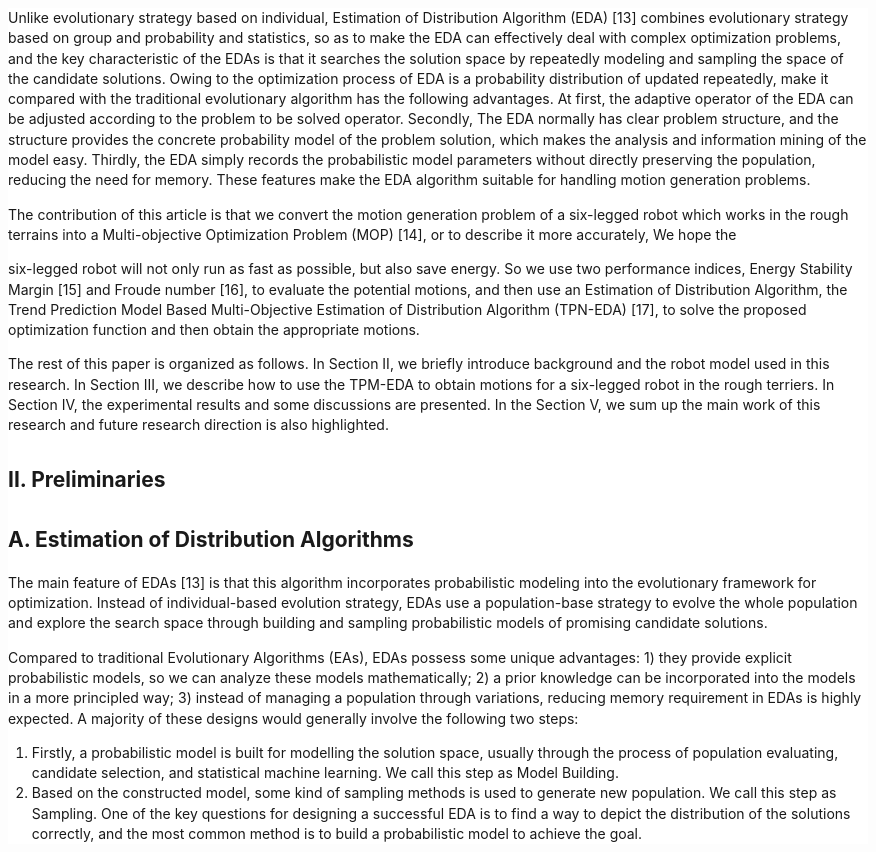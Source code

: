Unlike evolutionary strategy based on individual, Estimation of Distribution Algorithm (EDA) [13] combines evolutionary strategy based on group and probability and statistics, so as to make the EDA can effectively deal with complex optimization problems, and the key characteristic of the EDAs is that it searches the solution space by repeatedly modeling and sampling the space of the candidate solutions. Owing to the optimization process of EDA is a probability distribution of updated repeatedly, make it compared with the traditional evolutionary algorithm has the following advantages. At first, the adaptive operator of the EDA can be adjusted according to the problem to be solved operator. Secondly, The EDA normally has clear problem structure, and the structure provides the concrete probability model of the problem solution, which makes the analysis and information mining of the model easy. Thirdly, the EDA simply records the probabilistic model parameters without directly preserving the population, reducing the need for memory. These features make the EDA algorithm suitable for handling motion generation problems.

The contribution of this article is that we convert the motion generation problem of a six-legged robot which works in the rough terrains into a Multi-objective Optimization Problem (MOP) [14], or to describe it more accurately, We hope the


[^0]:    Min JIANG and Minghui SHI are with the Department of Cognitive Science and Fujian Key Laboratory of Brain-inspired Computing Technique and Applications (Xiamen University). Xiangxiang ZENG is with the Department of Computer Science of Xiamen University. Guiying JIANG is with the College of Foreign Languages of Xiamen University. Zhongqiang HUANG is an algorithm engineer of Sangfor Technologies Company.

    The Corresponding author: Xiangxiang Zeng, email: xzeng@xmu.edu.cn

six-legged robot will not only run as fast as possible, but also save energy. So we use two performance indices, Energy Stability Margin [15] and Froude number [16], to evaluate the potential motions, and then use an Estimation of Distribution Algorithm, the Trend Prediction Model Based Multi-Objective Estimation of Distribution Algorithm (TPN-EDA) [17], to solve the proposed optimization function and then obtain the appropriate motions.

The rest of this paper is organized as follows. In Section II, we briefly introduce background and the robot model used in this research. In Section III, we describe how to use the TPM-EDA to obtain motions for a six-legged robot in the rough terriers. In Section IV, the experimental results and some discussions are presented. In the Section V, we sum up the main work of this research and future research direction is also highlighted.

## II. Preliminaries

## A. Estimation of Distribution Algorithms

The main feature of EDAs [13] is that this algorithm incorporates probabilistic modeling into the evolutionary framework for optimization. Instead of individual-based evolution strategy, EDAs use a population-base strategy to evolve the whole population and explore the search space through building and sampling probabilistic models of promising candidate solutions.

Compared to traditional Evolutionary Algorithms (EAs), EDAs possess some unique advantages: 1) they provide explicit probabilistic models, so we can analyze these models mathematically; 2) a prior knowledge can be incorporated into the models in a more principled way; 3) instead of managing a population through variations, reducing memory requirement in EDAs is highly expected. A majority of these designs would generally involve the following two steps:

1) Firstly, a probabilistic model is built for modelling the solution space, usually through the process of population evaluating, candidate selection, and statistical machine learning. We call this step as Model Building.
2) Based on the constructed model, some kind of sampling methods is used to generate new population. We call this step as Sampling.
One of the key questions for designing a successful EDA is to find a way to depict the distribution of the solutions correctly, and the most common method is to build a probabilistic model to achieve the goal.


[^0]:    ${ }^{1}$ Non-dominated set is also called Pareto Set (PS), and the non-dominated front is denoted by PF in this paper.